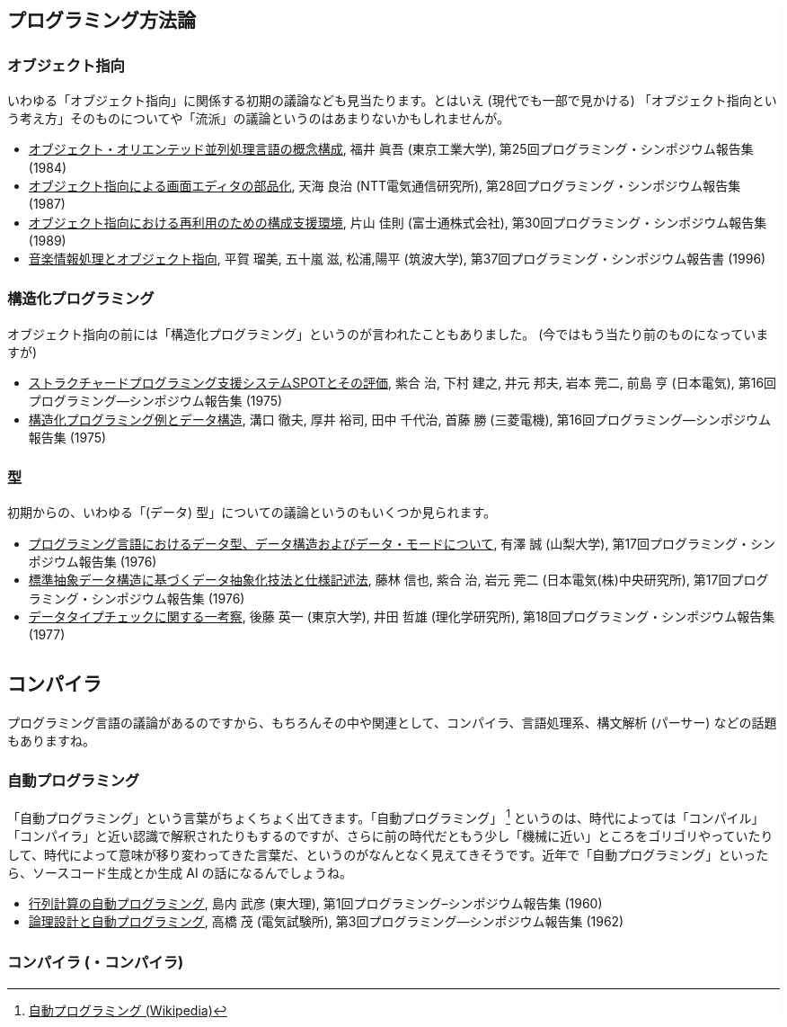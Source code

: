 プログラミング方法論
---------------------

### オブジェクト指向

いわゆる「オブジェクト指向」に関係する初期の議論なども見当たります。とはいえ (現代でも一部で見かける) 「オブジェクト指向という考え方」そのものについてや「流派」の議論というのはあまりないかもしれませんが。

* [オブジェクト・オリエンテッド並列処理言語の概念構成](https://ipsj.ixsq.nii.ac.jp/ej/?action=repository_uri&item_id=238389), 福井 眞吾 (東京工業大学), 第25回プログラミング・シンポジウム報告集 (1984)
* [オブジェクト指向による画面エディタの部品化](https://ipsj.ixsq.nii.ac.jp/ej/?action=repository_uri&item_id=238483), 天海 良治 (NTT電気通信研究所), 第28回プログラミング・シンポジウム報告集 (1987)
* [オブジェクト指向における再利用のための構成支援環境](https://ipsj.ixsq.nii.ac.jp/ej/?action=repository_uri&item_id=237477), 片山 佳則 (富士通株式会社), 第30回プログラミング・シンポジウム報告集 (1989)
* [音楽情報処理とオブジェクト指向](https://ipsj.ixsq.nii.ac.jp/ej/?action=repository_uri&item_id=239139), 平賀 瑠美, 五十嵐 滋, 松浦,陽平 (筑波大学), 第37回プログラミング・シンポジウム報告書 (1996)

### 構造化プログラミング

オブジェクト指向の前には「構造化プログラミング」というのが言われたこともありました。 (今ではもう当たり前のものになっていますが)

* [ストラクチャードプログラミング支援システムSPOTとその評価](https://ipsj.ixsq.nii.ac.jp/ej/?action=repository_uri&item_id=238026), 紫合 治, 下村 建之, 井元 邦夫, 岩本 莞二, 前島 亨 (日本電気), 第16回プログラミング—シンポジウム報告集 (1975)
* [構造化プログラミング例とデータ構造](https://ipsj.ixsq.nii.ac.jp/ej/?action=repository_uri&item_id=238027), 溝口 徹夫, 厚井 裕司, 田中 千代治, 首藤 勝 (三菱電機), 第16回プログラミング—シンポジウム報告集 (1975)

### 型

初期からの、いわゆる「(データ) 型」についての議論というのもいくつか見られます。

* [プログラミング言語におけるデータ型、データ構造およびデータ・モードについて](https://ipsj.ixsq.nii.ac.jp/ej/?action=repository_uri&item_id=238075), 有澤 誠 (山梨大学), 第17回プログラミング・シンポジウム報告集 (1976)
* [標準抽象データ構造に基づくデータ抽象化技法と仕様記述法](https://ipsj.ixsq.nii.ac.jp/ej/?action=repository_uri&item_id=238076), 藤林 信也, 紫合 治, 岩元 莞二 (日本電気(株)中央研究所), 第17回プログラミング・シンポジウム報告集 (1976)
* [データタイプチェックに関する一考察](https://ipsj.ixsq.nii.ac.jp/ej/?action=repository_uri&item_id=238102), 後藤 英一 (東京大学), 井田 哲雄 (理化学研究所), 第18回プログラミング・シンポジウム報告集 (1977)

コンパイラ
-----------

プログラミング言語の議論があるのですから、もちろんその中や関連として、コンパイラ、言語処理系、構文解析 (パーサー) などの話題もありますね。

### 自動プログラミング

「自動プログラミング」という言葉がちょくちょく出てきます。「自動プログラミング」 [^automatic-programming] というのは、時代によっては「コンパイル」「コンパイラ」と近い認識で解釈されたりもするのですが、さらに前の時代だともう少し「機械に近い」ところをゴリゴリやっていたりして、時代によって意味が移り変わってきた言葉だ、というのがなんとなく見えてきそうです。近年で「自動プログラミング」といったら、ソースコード生成とか生成 AI の話になるんでしょうね。

[^automatic-programming]: [自動プログラミング (Wikipedia)](https://ja.wikipedia.org/wiki/%E8%87%AA%E5%8B%95%E3%83%97%E3%83%AD%E3%82%B0%E3%83%A9%E3%83%9F%E3%83%B3%E3%82%B0)

* [行列計算の自動プログラミング](https://ipsj.ixsq.nii.ac.jp/ej/?action=repository_uri&item_id=232025), 島内 武彦 (東大理), 第1回プログラミング–シンポジウム報告集 (1960)
* [論理設計と自動プログラミング](https://ipsj.ixsq.nii.ac.jp/ej/?action=repository_uri&item_id=237668), 高橋 茂 (電気試験所), 第3回プログラミング—シンポジウム報告集 (1962)

### コンパイラ (・コンパイラ)


[^windows-95]: [Microsoft Windows 95 (Wikipedia)](https://ja.wikipedia.org/wiki/Microsoft_Windows_95)
[^windows-31]: [Microsoft Windows 3.x (Wikipedia)](https://ja.wikipedia.org/wiki/Microsoft_Windows_3.x)
[^ms-dos]: [MS-DOS (Wikipedia)](https://ja.wikipedia.org/wiki/MS-DOS)
[^linus-linux]: [Linuxの歴史 (Wikipedia)](https://ja.wikipedia.org/wiki/Linux%E3%81%AE%E6%AD%B4%E5%8F%B2)
[^tanenbaum-minix]: [MINIX (Wikipedia)](https://ja.wikipedia.org/wiki/MINIX)
[^bsd]: [Berkeley Software Distribution (Wikipedia)](https://ja.wikipedia.org/wiki/Berkeley_Software_Distribution)
[^unix]: [UNIX (Wikipedia)](https://ja.wikipedia.org/wiki/UNIX)
[^unix-and-space-travel]: Koichi Nakashima さんの『[Unixの歴史の起源を伝説のゲーム「スペース・トラベル」で遊んで学ぼう！](https://qiita.com/ko1nksm/items/1b1155956c121cbf713f)』 (2024 年 9 月 18 日) にも詳しい。
[^multics]: [Multics (Wikipedia)](https://ja.wikipedia.org/wiki/Multics)
[^java]: [Java (Wikipedia)](https://ja.wikipedia.org/wiki/Java)
[^javascript]: [JavaScript (Wikipedia)](https://ja.wikipedia.org/wiki/JavaScript)
[^ruby]: [Ruby (Wikipedia)](https://ja.wikipedia.org/wiki/Ruby)
[^python]: [Python (Wikipedia)](https://ja.wikipedia.org/wiki/Python)
[^perl]: [Perl (Wikipedia)](https://ja.wikipedia.org/wiki/Perl)
[^sql]: [SQL (Wikipedia:en)](https://en.wikipedia.org/wiki/SQL)
[^c-lang]: [C言語 (Wikipedia)](https://ja.wikipedia.org/wiki/C%E8%A8%80%E8%AA%9E)
[^smalltalk]: [Smalltalk (Wikipedia)](https://ja.wikipedia.org/wiki/Smalltalk)
[^basic]: [BASIC (Wikipedia)](https://ja.wikipedia.org/wiki/BASIC)
[^cobol]: [COBOL (Wikipedia)](https://ja.wikipedia.org/wiki/COBOL)
[^lisp]: [LISP (Wikipedia)](https://ja.wikipedia.org/wiki/LISP)
[^fortran]: [Fortran (Wikipedia)](https://ja.wikipedia.org/wiki/Fortran)
[^beginning-of-prosym]: 当時の文部省科学研究費でおこなわれた「数理科学の総合研究」の一部として、[山内二郎](https://museum.ipsj.or.jp/pioneer/yamauc.html)先生が始めたもの、ということです。山内二郎先生追悼集刊行委員会編 「山内二郎先生 人と業績」 (1985 年 11 月) より。 (プログラミング・シンポジウムの Web サイトにある「[プログラミング・シンポジウムの始まり](https://prosym.org/articles/2022/09/29/beginning.html)」に抜粋が掲載されています)
[^first-programming-event]: 2024 年現在の日本でプログラミングをあつかう団体、特に学会としては、まず「[情報処理学会](https://www.ipsj.or.jp/index.html)」と「[ソフトウェア科学会](https://www.jssst.or.jp/)」が挙がるでしょう。そのうち古いほうである情報処理学会でも、その設立総会は 1960 年 4 月だったそうです。「[情報処理学会60年のあゆみ](https://www.ipsj.or.jp/60anv/60nenshi/1-1-1-1.html)」より。
[^jouhou-shori-vol-1]: 例: [会誌「情報処理」 Vol.1 (1960)](https://ipsj.ixsq.nii.ac.jp/ej/index.php?action=pages_view_main&active_action=repository_view_main_item_snippet&index_id=576&pn=1&count=20&order=7&lang=japanese&page_id=13&block_id=8)
[^prosym-digital-library]: 過去の論文を掲載できていなかったのは、プロシンと情報処理学会では設立の過程が異なっていて運営も独立していたため、著作権処理などが情報処理学会のものとそろっていなかった、などが主な理由です。
[^past-reports-copyrights]: 著作権の利用許諾などについて、権利者捜索のためのご連絡が「[過去のプログラミング・シンポジウム報告集の利用許諾について](https://www.ipsj.or.jp/topics/Past_reports.html)」に掲載されています。
[^as-of-2024-09-26]: 2024 年 9 月 26 日時点では第 45 回と第 46 回がまだ抜けているのですが、おそらく 9 月中 〜 10 月初頭くらいには公開まで至るものと思います。 ([夏のプログラミング・シンポジウム](https://prosym.org/sprosym2024/)で共有したかったので、取り急ぎ本記事を公開しました)
[^aurhor-this-article]: 本記事の筆者は、データのチェックや PDF 分割の取りまとめと、最終確認の役をやっておりました。
[^survey-all]: なにせ掲載作業を進める中で、ほぼすべてに軽く目は通しましたので…。
[^codasyl]: [CODASYL (Wikipedia)](https://ja.wikipedia.org/wiki/CODASYL)
[^kanada]: [金田康正 (Wikipedia)](https://ja.wikipedia.org/wiki/%E9%87%91%E7%94%B0%E5%BA%B7%E6%AD%A3)
[^tex]: [TeX (Wikipedia)](https://ja.wikipedia.org/wiki/TeX)
[^self]: [Self (Wikipedia)](https://ja.wikipedia.org/wiki/Self)
[^junet]: [JUNET (Wikipedia)](https://ja.wikipedia.org/wiki/JUNET)